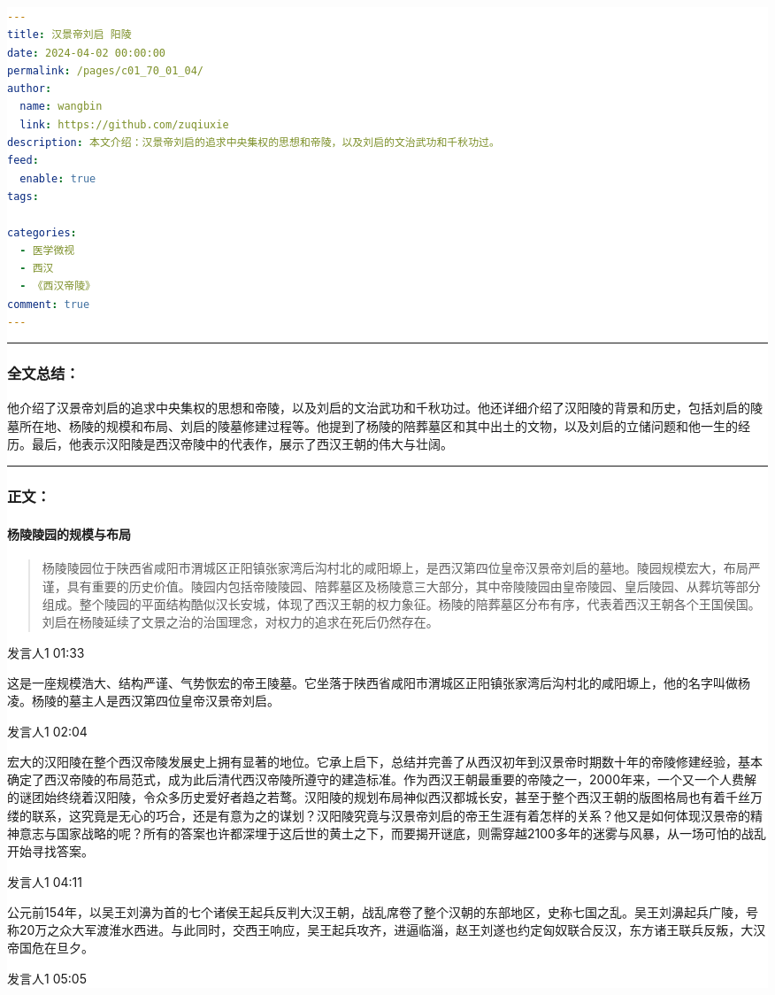 ```yaml
---
title: 汉景帝刘启 阳陵
date: 2024-04-02 00:00:00
permalink: /pages/c01_70_01_04/
author: 
  name: wangbin
  link: https://github.com/zuqiuxie
description: 本文介绍：汉景帝刘启的追求中央集权的思想和帝陵，以及刘启的文治武功和千秋功过。
feed: 
  enable: true
tags: 

categories: 
  - 医学微视
  - 西汉
  - 《西汉帝陵》
comment: true
---
```

---

### 全文总结：

他介绍了汉景帝刘启的追求中央集权的思想和帝陵，以及刘启的文治武功和千秋功过。他还详细介绍了汉阳陵的背景和历史，包括刘启的陵墓所在地、杨陵的规模和布局、刘启的陵墓修建过程等。他提到了杨陵的陪葬墓区和其中出土的文物，以及刘启的立储问题和他一生的经历。最后，他表示汉阳陵是西汉帝陵中的代表作，展示了西汉王朝的伟大与壮阔。

---

### 正文：

#### 杨陵陵园的规模与布局

> 杨陵陵园位于陕西省咸阳市渭城区正阳镇张家湾后沟村北的咸阳塬上，是西汉第四位皇帝汉景帝刘启的墓地。陵园规模宏大，布局严谨，具有重要的历史价值。陵园内包括帝陵陵园、陪葬墓区及杨陵意三大部分，其中帝陵陵园由皇帝陵园、皇后陵园、从葬坑等部分组成。整个陵园的平面结构酷似汉长安城，体现了西汉王朝的权力象征。杨陵的陪葬墓区分布有序，代表着西汉王朝各个王国侯国。刘启在杨陵延续了文景之治的治国理念，对权力的追求在死后仍然存在。

发言人1   01:33

这是一座规模浩大、结构严谨、气势恢宏的帝王陵墓。它坐落于陕西省咸阳市渭城区正阳镇张家湾后沟村北的咸阳塬上，他的名字叫做杨凌。杨陵的墓主人是西汉第四位皇帝汉景帝刘启。

发言人1   02:04

宏大的汉阳陵在整个西汉帝陵发展史上拥有显著的地位。它承上启下，总结并完善了从西汉初年到汉景帝时期数十年的帝陵修建经验，基本确定了西汉帝陵的布局范式，成为此后清代西汉帝陵所遵守的建造标准。作为西汉王朝最重要的帝陵之一，2000年来，一个又一个人费解的谜团始终绕着汉阳陵，令众多历史爱好者趋之若鹜。汉阳陵的规划布局神似西汉都城长安，甚至于整个西汉王朝的版图格局也有着千丝万缕的联系，这究竟是无心的巧合，还是有意为之的谋划？汉阳陵究竟与汉景帝刘启的帝王生涯有着怎样的关系？他又是如何体现汉景帝的精神意志与国家战略的呢？所有的答案也许都深埋于这后世的黄土之下，而要揭开谜底，则需穿越2100多年的迷雾与风暴，从一场可怕的战乱开始寻找答案。

发言人1   04:11

公元前154年，以吴王刘濞为首的七个诸侯王起兵反判大汉王朝，战乱席卷了整个汉朝的东部地区，史称七国之乱。吴王刘濞起兵广陵，号称20万之众大军渡淮水西进。与此同时，交西王响应，吴王起兵攻齐，进逼临淄，赵王刘遂也约定匈奴联合反汉，东方诸王联兵反叛，大汉帝国危在旦夕。

发言人1   05:05
